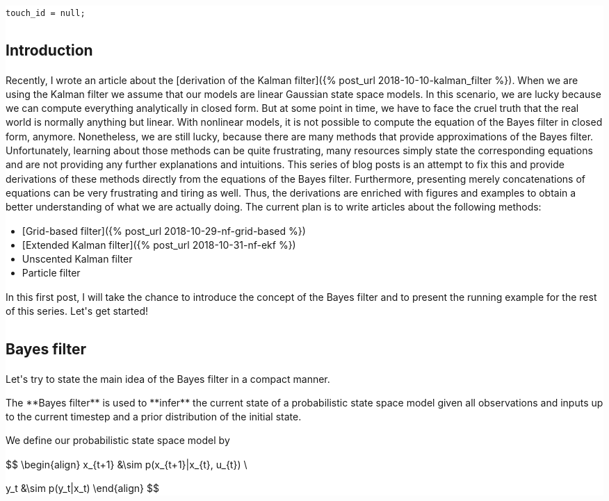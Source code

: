 
	touch_id = null;





</script>



## Introduction

Recently, I wrote an article about the [derivation of the Kalman filter]({% post_url 2018-10-10-kalman_filter %}). When we are using the Kalman filter we assume that our models are linear Gaussian state space models. In this scenario, we are lucky because we can compute everything analytically in closed form. But at some point in time, we have to face the cruel truth that the real world is normally anything but linear. With nonlinear models, it is not possible to compute the equation of the Bayes filter in closed form, anymore. Nonetheless, we are still lucky, because there are many methods that provide approximations of the Bayes filter. Unfortunately, learning about those methods can be quite frustrating, many resources simply state the corresponding equations and are not providing any further explanations and intuitions. This series of blog posts is an attempt to fix this and provide derivations of these methods directly from the equations of the Bayes filter. Furthermore, presenting merely concatenations of equations can be very frustrating and tiring as well. Thus, the derivations are enriched with figures and examples to obtain a better understanding of what we are actually doing.
The current plan is to write articles about the following methods:

* [Grid-based filter]({% post_url 2018-10-29-nf-grid-based %})
* [Extended Kalman filter]({% post_url 2018-10-31-nf-ekf %})
* Unscented Kalman filter
* Particle filter

In this first post, I will take the chance to introduce the concept of the Bayes filter and to present the running example for the rest of this series.
Let's get started!

## Bayes filter

Let's try to state the main idea of the Bayes filter in a compact manner.

<div class="important_box"  markdown="1">
The **Bayes filter** is used to **infer** the current state of a probabilistic state space model given all observations and inputs up to the current timestep and a prior distribution of the initial state. 
</div>

We define our probabilistic state space model by

$$
\begin{align}
x_{t+1} &\sim p(x_{t+1}|x_{t}, u_{t}) \\

y_t &\sim p(y_t|x_t) 
\end{align}
$$
